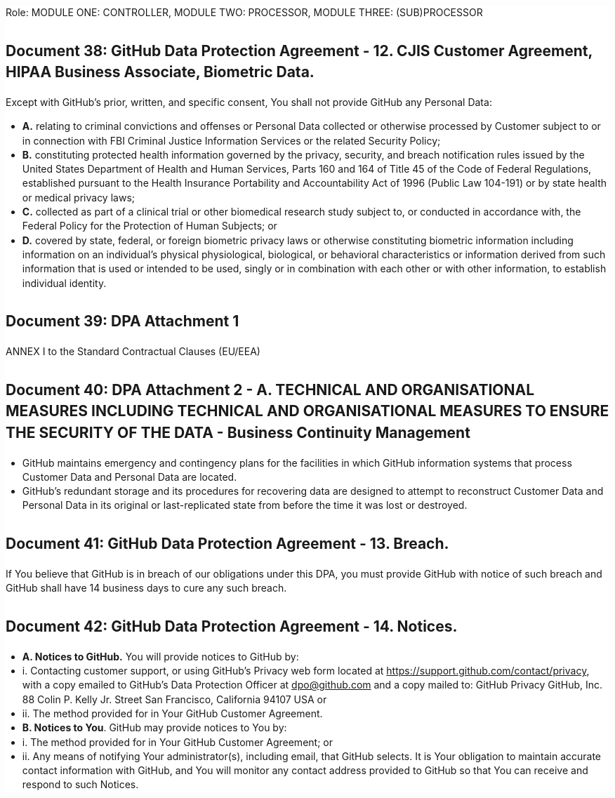 Role: MODULE ONE: CONTROLLER, MODULE TWO: PROCESSOR, MODULE THREE:
(SUB)PROCESSOR

## Document 38: GitHub Data Protection Agreement - 12. CJIS Customer Agreement, HIPAA Business Associate, Biometric Data.
Except with GitHub’s prior, written, and specific consent, You shall not provide GitHub any Personal Data:
- **A.** relating to criminal convictions and offenses or Personal Data collected or otherwise processed by Customer subject to or in connection with FBI Criminal Justice Information Services or the related Security Policy;
- **B.** constituting protected health information governed by the privacy, security, and breach notification rules issued by the United States Department of Health and Human Services, Parts 160 and 164 of Title 45 of the Code of Federal Regulations, established pursuant to the Health Insurance Portability and Accountability Act of 1996 (Public Law 104-191) or by state health or medical privacy laws;
- **C.** collected as part of a clinical trial or other biomedical research study subject to, or conducted in accordance with, the Federal Policy for the Protection of Human Subjects; or
- **D.** covered by state, federal, or foreign biometric privacy laws or otherwise constituting biometric information including information on an individual’s physical physiological, biological, or behavioral characteristics or information derived from such information that is used or intended to be used, singly or in combination with each other or with other information, to establish individual identity.

## Document 39: DPA Attachment 1
ANNEX I to the Standard Contractual Clauses (EU/EEA)

## Document 40: DPA Attachment 2 - A. TECHNICAL AND ORGANISATIONAL MEASURES INCLUDING TECHNICAL AND ORGANISATIONAL MEASURES TO ENSURE THE SECURITY OF THE DATA - Business Continuity Management
- GitHub maintains emergency and contingency plans for the
facilities in which GitHub information systems that process
Customer Data and Personal Data are located.
- GitHub’s redundant storage and its procedures for recovering
data are designed to attempt to reconstruct Customer Data and
Personal Data in its original or last-replicated state from before
the time it was lost or destroyed.

## Document 41: GitHub Data Protection Agreement - 13. Breach.
If You believe that GitHub is in breach of our obligations under this DPA, you must provide GitHub with notice of such breach and GitHub shall have 14 business days to cure any such breach.

## Document 42: GitHub Data Protection Agreement - 14. Notices.
- **A. Notices to GitHub.** You will provide notices to GitHub by:
- i. Contacting customer support, or using GitHub’s Privacy web form located at https://support.github.com/contact/privacy, with a copy emailed to GitHub’s Data Protection Officer at dpo@github.com and a copy mailed to: GitHub Privacy GitHub, Inc. 88 Colin P. Kelly Jr. Street San Francisco, California 94107 USA or
- ii. The method provided for in Your GitHub Customer Agreement.
- **B. Notices to You**. GitHub may provide notices to You by:
- i. The method provided for in Your GitHub Customer Agreement; or
- ii. Any means of notifying Your administrator(s), including email, that GitHub selects. It is Your obligation to maintain accurate contact information with GitHub, and You will monitor any contact address provided to GitHub so that You can receive and respond to such Notices.
